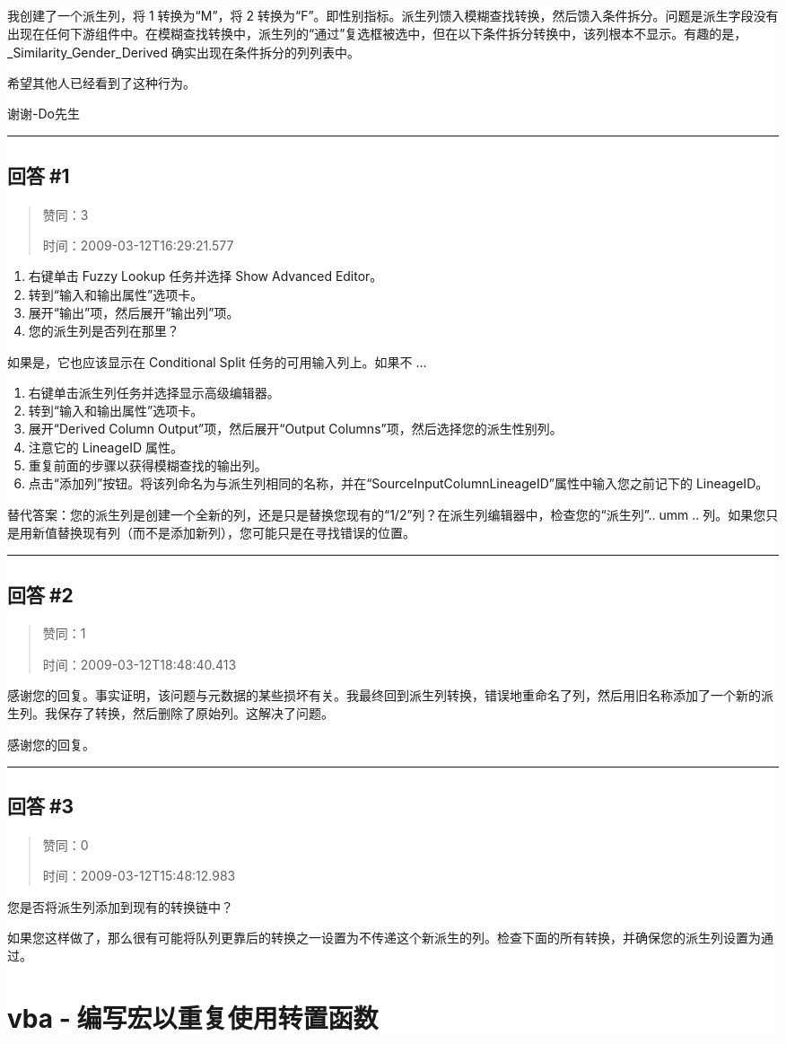 我创建了一个派生列，将 1 转换为“M”，将 2 转换为“F”。即性别指标。派生列馈入模糊查找转换，然后馈入条件拆分。问题是派生字段没有出现在任何下游组件中。在模糊查找转换中，派生列的“通过”复选框被选中，但在以下条件拆分转换中，该列根本不显示。有趣的是，_Similarity_Gender_Derived 确实出现在条件拆分的列列表中。

希望其他人已经看到了这种行为。

谢谢-Do先生

* * *

## 回答 #1

> 赞同：3
> 
> 时间：2009-03-12T16:29:21.577

1.  右键单击 Fuzzy Lookup 任务并选择 Show Advanced Editor。
2.  转到“输入和输出属性”选项卡。
3.  展开“输出”项，然后展开“输出列”项。
4.  您的派生列是否列在那里？

如果是，它也应该显示在 Conditional Split 任务的可用输入列上。如果不 ...

1.  右键单击派生列任务并选择显示高级编辑器。
2.  转到“输入和输出属性”选项卡。
3.  展开“Derived Column Output”项，然后展开“Output Columns”项，然后选择您的派生性别列。
4.  注意它的 LineageID 属性。
5.  重复前面的步骤以获得模糊查找的输出列。
6.  点击“添加列”按钮。将该列命名为与派生列相同的名称，并在“SourceInputColumnLineageID”属性中输入您之前记下的 LineageID。

替代答案：您的派生列是创建一个全新的列，还是只是替换您现有的“1/2”列？在派生列编辑器中，检查您的“派生列”.. umm .. 列。如果您只是用新值替换现有列（而不是添加新列），您可能只是在寻找错误的位置。

* * *

## 回答 #2

> 赞同：1
> 
> 时间：2009-03-12T18:48:40.413

感谢您的回复。事实证明，该问题与元数据的某些损坏有关。我最终回到派生列转换，错误地重命名了列，然后用旧名称添加了一个新的派生列。我保存了转换，然后删除了原始列。这解决了问题。

感谢您的回复。

* * *

## 回答 #3

> 赞同：0
> 
> 时间：2009-03-12T15:48:12.983

您是否将派生列添加到现有的转换链中？

如果您这样做了，那么很有可能将队列更靠后的转换之一设置为不传递这个新派生的列。检查下面的所有转换，并确保您的派生列设置为通过。

# vba - 编写宏以重复使用转置函数
